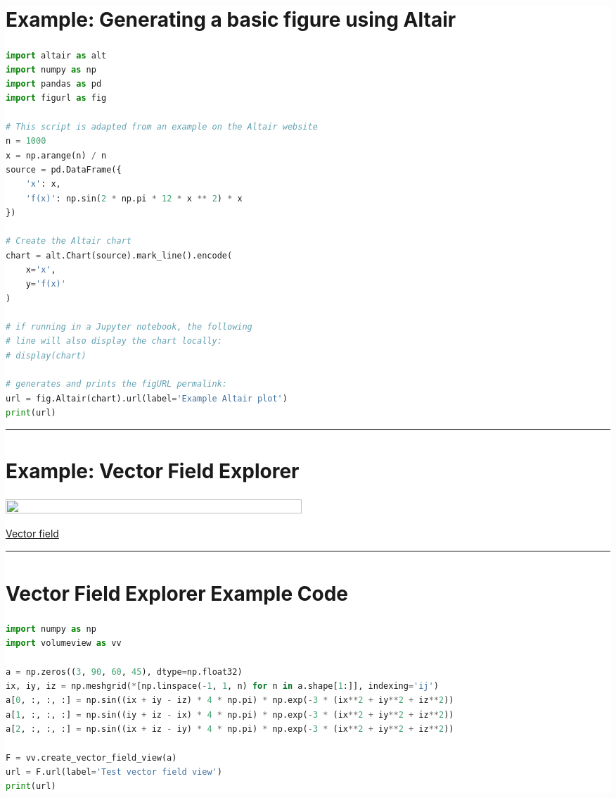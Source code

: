 
# Example: Generating a basic figure using Altair

```python
import altair as alt
import numpy as np
import pandas as pd
import figurl as fig

# This script is adapted from an example on the Altair website
n = 1000
x = np.arange(n) / n
source = pd.DataFrame({
    'x': x,
    'f(x)': np.sin(2 * np.pi * 12 * x ** 2) * x
})

# Create the Altair chart
chart = alt.Chart(source).mark_line().encode(
    x='x',
    y='f(x)'
)

# if running in a Jupyter notebook, the following
# line will also display the chart locally:
# display(chart)

# generates and prints the figURL permalink:
url = fig.Altair(chart).url(label='Example Altair plot')
print(url)
```

---

# Example: Vector Field Explorer

<img src="https://user-images.githubusercontent.com/3679296/144638006-3a839c0c-bfab-4732-a419-1a2cf3702d3c.png" width=70% height=70%>

[Vector field](https://www.figurl.org/f?v=gs://figurl/volumeview-2&d=48530916122545e6afeaf84645e7e13ea4651791&channel=flatiron1&label=Test%20vector%20field%20view)

---

# Vector Field Explorer Example Code

```python
import numpy as np
import volumeview as vv

a = np.zeros((3, 90, 60, 45), dtype=np.float32)
ix, iy, iz = np.meshgrid(*[np.linspace(-1, 1, n) for n in a.shape[1:]], indexing='ij')
a[0, :, :, :] = np.sin((ix + iy - iz) * 4 * np.pi) * np.exp(-3 * (ix**2 + iy**2 + iz**2))
a[1, :, :, :] = np.sin((iy + iz - ix) * 4 * np.pi) * np.exp(-3 * (ix**2 + iy**2 + iz**2))
a[2, :, :, :] = np.sin((ix + iz - iy) * 4 * np.pi) * np.exp(-3 * (ix**2 + iy**2 + iz**2))

F = vv.create_vector_field_view(a)
url = F.url(label='Test vector field view')
print(url)
```
